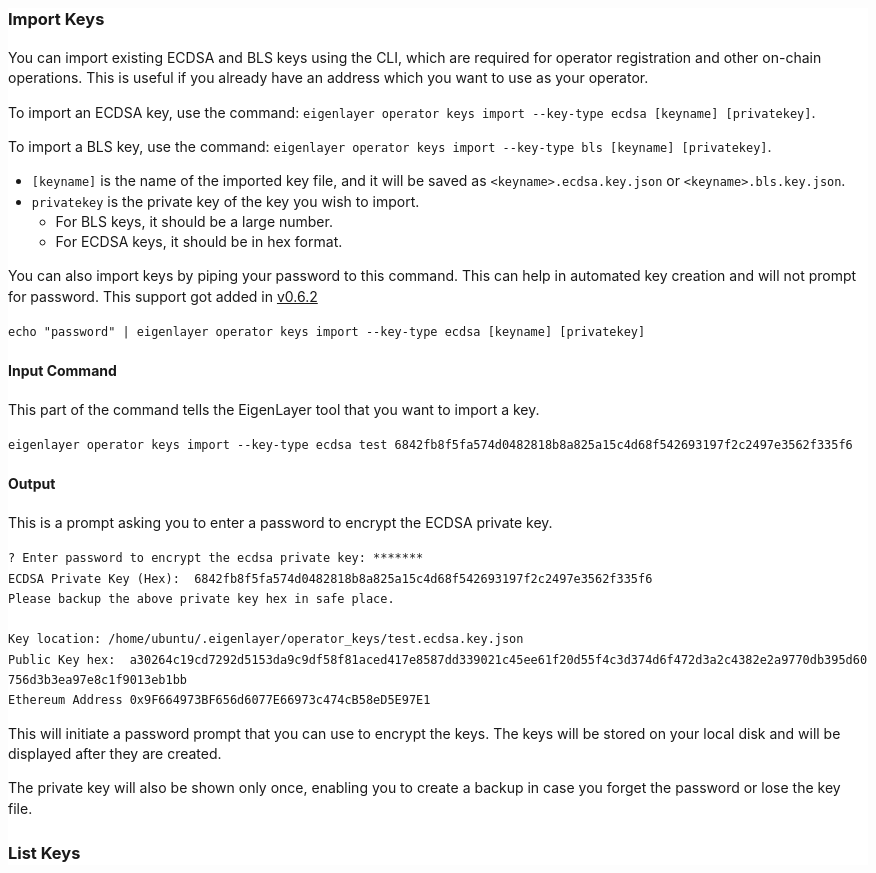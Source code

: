 ### Import Keys

You can import existing ECDSA and BLS keys using the CLI, which are required for operator registration and other on-chain operations. This is useful if you already have an address which you want to use as your operator.

To import an ECDSA key, use the command: `eigenlayer operator keys import --key-type ecdsa [keyname] [privatekey]`.

To import a BLS key, use the command: `eigenlayer operator keys import --key-type bls [keyname] [privatekey]`.

- `[keyname]` is the name of the imported key file, and it will be saved as `<keyname>.ecdsa.key.json` or `<keyname>.bls.key.json`.
- `privatekey` is the private key of the key you wish to import.
  - For BLS keys, it should be a large number.
  - For ECDSA keys, it should be in hex format.


You can also import keys by piping your password to this command. This can help in automated key creation and will not prompt for password. This support got added in [v0.6.2](https://github.com/Layr-Labs/eigenlayer-cli/releases/tag/v0.6.2)
```
echo "password" | eigenlayer operator keys import --key-type ecdsa [keyname] [privatekey]
```

#### Input Command

This part of the command tells the EigenLayer tool that you want to import a key.

```
eigenlayer operator keys import --key-type ecdsa test 6842fb8f5fa574d0482818b8a825a15c4d68f542693197f2c2497e3562f335f6
```

#### Output

This is a prompt asking you to enter a password to encrypt the ECDSA private key.

```
? Enter password to encrypt the ecdsa private key: *******
ECDSA Private Key (Hex):  6842fb8f5fa574d0482818b8a825a15c4d68f542693197f2c2497e3562f335f6
Please backup the above private key hex in safe place.

Key location: /home/ubuntu/.eigenlayer/operator_keys/test.ecdsa.key.json
Public Key hex:  a30264c19cd7292d5153da9c9df58f81aced417e8587dd339021c45ee61f20d55f4c3d374d6f472d3a2c4382e2a9770db395d60756d3b3ea97e8c1f9013eb1bb
Ethereum Address 0x9F664973BF656d6077E66973c474cB58eD5E97E1

```

This will initiate a password prompt that you can use to encrypt the keys. The keys will be stored on your local disk and will be displayed after they are created.

The private key will also be shown only once, enabling you to create a backup in case you forget the password or lose the key file.

### List Keys
